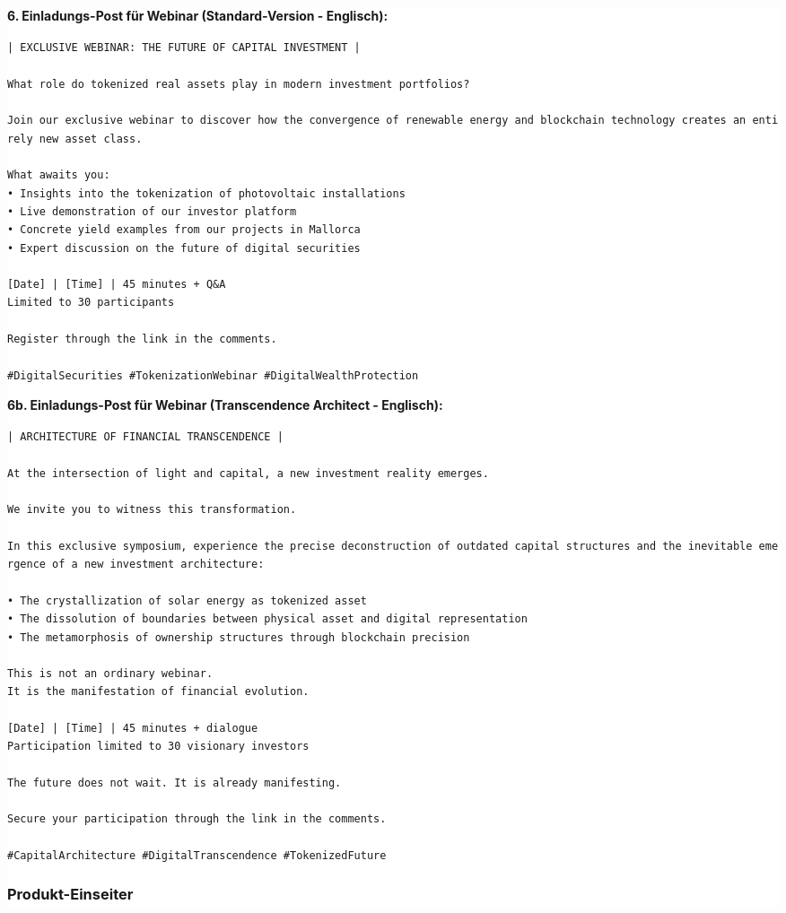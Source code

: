 **6. Einladungs-Post für Webinar (Standard-Version - Englisch):**
```
| EXCLUSIVE WEBINAR: THE FUTURE OF CAPITAL INVESTMENT |

What role do tokenized real assets play in modern investment portfolios?

Join our exclusive webinar to discover how the convergence of renewable energy and blockchain technology creates an entirely new asset class.

What awaits you:
• Insights into the tokenization of photovoltaic installations
• Live demonstration of our investor platform
• Concrete yield examples from our projects in Mallorca
• Expert discussion on the future of digital securities

[Date] | [Time] | 45 minutes + Q&A
Limited to 30 participants

Register through the link in the comments.

#DigitalSecurities #TokenizationWebinar #DigitalWealthProtection
```

**6b. Einladungs-Post für Webinar (Transcendence Architect - Englisch):**
```
| ARCHITECTURE OF FINANCIAL TRANSCENDENCE |

At the intersection of light and capital, a new investment reality emerges.

We invite you to witness this transformation.

In this exclusive symposium, experience the precise deconstruction of outdated capital structures and the inevitable emergence of a new investment architecture:

• The crystallization of solar energy as tokenized asset
• The dissolution of boundaries between physical asset and digital representation
• The metamorphosis of ownership structures through blockchain precision

This is not an ordinary webinar.
It is the manifestation of financial evolution.

[Date] | [Time] | 45 minutes + dialogue
Participation limited to 30 visionary investors

The future does not wait. It is already manifesting.

Secure your participation through the link in the comments.

#CapitalArchitecture #DigitalTranscendence #TokenizedFuture
```

### Produkt-Einseiter
